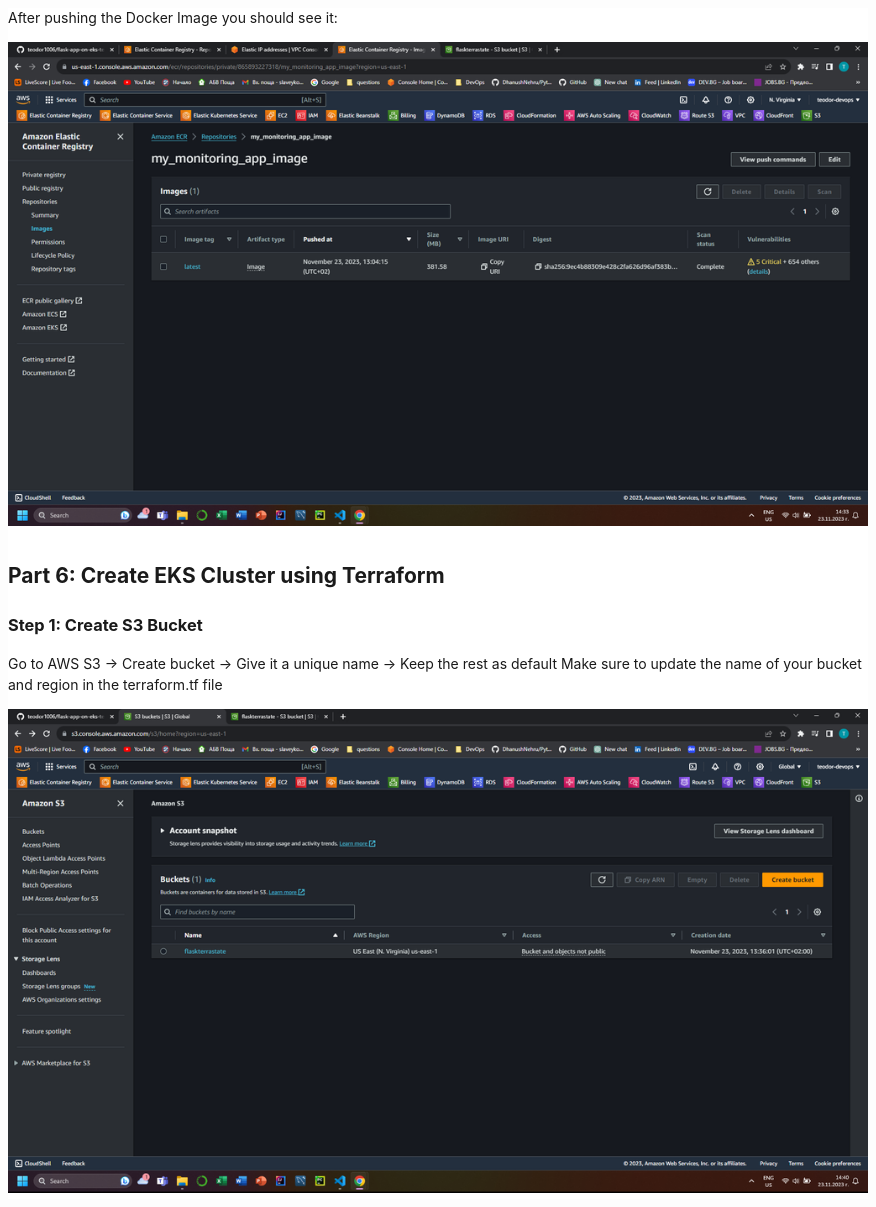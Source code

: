 After pushing the Docker Image you should see it:

![ecr-image](images/ecr-image.png)

## **Part 6: Create EKS Cluster using Terraform**

### **Step 1: Create S3 Bucket**
Go to AWS S3 -> Create bucket -> Give it a unique name -> Keep the rest as default 
Make sure to update the name of your bucket and region in the terraform.tf file

![bucket](images/s3-bucket.png)
